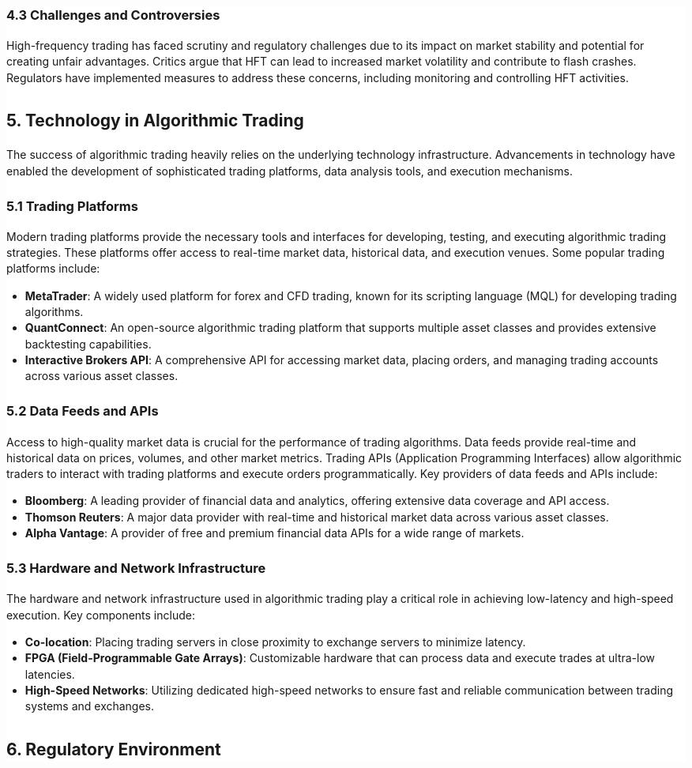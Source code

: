 ### 4.3 Challenges and Controversies

High-frequency trading has faced scrutiny and regulatory challenges due to its impact on market stability and potential for creating unfair advantages. Critics argue that HFT can lead to increased market volatility and contribute to flash crashes. Regulators have implemented measures to address these concerns, including monitoring and controlling HFT activities.

## 5. Technology in Algorithmic Trading

The success of algorithmic trading heavily relies on the underlying technology infrastructure. Advancements in technology have enabled the development of sophisticated trading platforms, data analysis tools, and execution mechanisms.

### 5.1 Trading Platforms

Modern trading platforms provide the necessary tools and interfaces for developing, testing, and executing algorithmic trading strategies. These platforms offer access to real-time market data, historical data, and execution venues. Some popular trading platforms include:

- **MetaTrader**: A widely used platform for forex and CFD trading, known for its scripting language (MQL) for developing trading algorithms.
- **QuantConnect**: An open-source algorithmic trading platform that supports multiple asset classes and provides extensive backtesting capabilities.
- **Interactive Brokers API**: A comprehensive API for accessing market data, placing orders, and managing trading accounts across various asset classes.

### 5.2 Data Feeds and APIs

Access to high-quality market data is crucial for the performance of trading algorithms. Data feeds provide real-time and historical data on prices, volumes, and other market metrics. Trading APIs (Application Programming Interfaces) allow algorithmic traders to interact with trading platforms and execute orders programmatically. Key providers of data feeds and APIs include:

- **Bloomberg**: A leading provider of financial data and analytics, offering extensive data coverage and API access.
- **Thomson Reuters**: A major data provider with real-time and historical market data across various asset classes.
- **Alpha Vantage**: A provider of free and premium financial data APIs for a wide range of markets.

### 5.3 Hardware and Network Infrastructure

The hardware and network infrastructure used in algorithmic trading play a critical role in achieving low-latency and high-speed execution. Key components include:

- **Co-location**: Placing trading servers in close proximity to exchange servers to minimize latency.
- **FPGA (Field-Programmable Gate Arrays)**: Customizable hardware that can process data and execute trades at ultra-low latencies.
- **High-Speed Networks**: Utilizing dedicated high-speed networks to ensure fast and reliable communication between trading systems and exchanges.

## 6. Regulatory Environment
